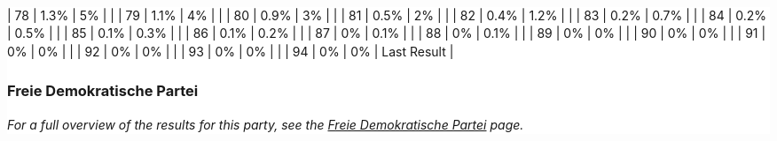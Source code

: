| 78 | 1.3% | 5% |  |
| 79 | 1.1% | 4% |  |
| 80 | 0.9% | 3% |  |
| 81 | 0.5% | 2% |  |
| 82 | 0.4% | 1.2% |  |
| 83 | 0.2% | 0.7% |  |
| 84 | 0.2% | 0.5% |  |
| 85 | 0.1% | 0.3% |  |
| 86 | 0.1% | 0.2% |  |
| 87 | 0% | 0.1% |  |
| 88 | 0% | 0.1% |  |
| 89 | 0% | 0% |  |
| 90 | 0% | 0% |  |
| 91 | 0% | 0% |  |
| 92 | 0% | 0% |  |
| 93 | 0% | 0% |  |
| 94 | 0% | 0% | Last Result |

### Freie Demokratische Partei

*For a full overview of the results for this party, see the [Freie Demokratische Partei](party-freiedemokratischepartei.html) page.*
